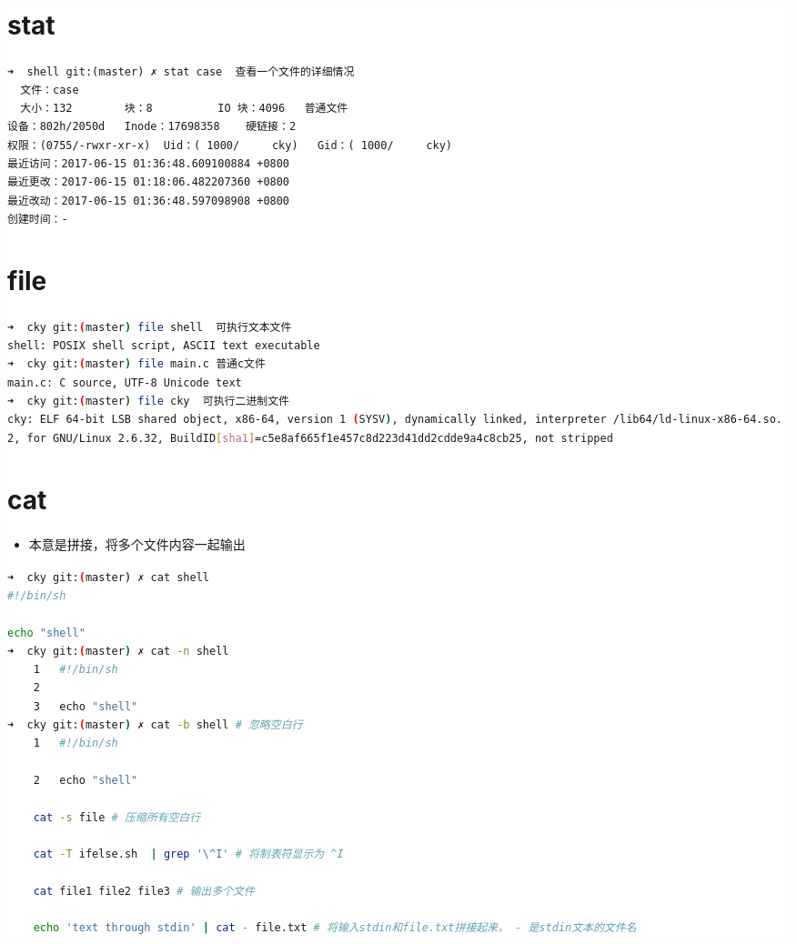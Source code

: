 ```
```

stat
================================================================================
```
➜  shell git:(master) ✗ stat case  查看一个文件的详细情况
  文件：case
  大小：132       	块：8          IO 块：4096   普通文件
设备：802h/2050d	Inode：17698358    硬链接：2
权限：(0755/-rwxr-xr-x)  Uid：( 1000/     cky)   Gid：( 1000/     cky)
最近访问：2017-06-15 01:36:48.609100884 +0800
最近更改：2017-06-15 01:18:06.482207360 +0800
最近改动：2017-06-15 01:36:48.597098908 +0800
创建时间：-
```

file
================================================================================
```bash
➜  cky git:(master) file shell  可执行文本文件
shell: POSIX shell script, ASCII text executable
➜  cky git:(master) file main.c 普通c文件
main.c: C source, UTF-8 Unicode text
➜  cky git:(master) file cky  可执行二进制文件
cky: ELF 64-bit LSB shared object, x86-64, version 1 (SYSV), dynamically linked, interpreter /lib64/ld-linux-x86-64.so.2, for GNU/Linux 2.6.32, BuildID[sha1]=c5e8af665f1e457c8d223d41dd2cdde9a4c8cb25, not stripped
```

cat
================================================================================
- 本意是拼接，将多个文件内容一起输出

```bash
➜  cky git:(master) ✗ cat shell
#!/bin/sh

echo "shell"
➜  cky git:(master) ✗ cat -n shell
    1	#!/bin/sh
    2
    3	echo "shell"
➜  cky git:(master) ✗ cat -b shell # 忽略空白行
    1	#!/bin/sh

    2	echo "shell"

    cat -s file # 压缩所有空白行

    cat -T ifelse.sh  | grep '\^I' # 将制表符显示为 ^I

    cat file1 file2 file3 # 输出多个文件

    echo 'text through stdin' | cat - file.txt # 将输入stdin和file.txt拼接起来， - 是stdin文本的文件名
```
